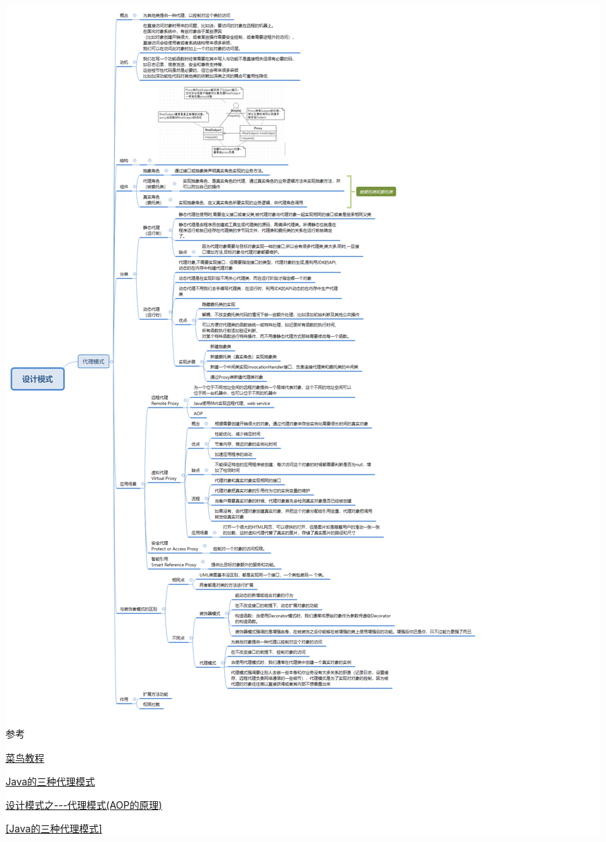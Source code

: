 ![overview_proxy.png](pic/overview_proxy.png)



参考

[菜鸟教程](https://www.runoob.com/design-pattern/proxy-pattern.html)

[Java的三种代理模式](https://www.cnblogs.com/cenyu/p/6289209.html)

[设计模式之---代理模式(AOP的原理)](https://blog.csdn.net/qq_34178598/article/details/78630934)

[[Java的三种代理模式]](https://segmentfault.com/a/1190000009235245)

